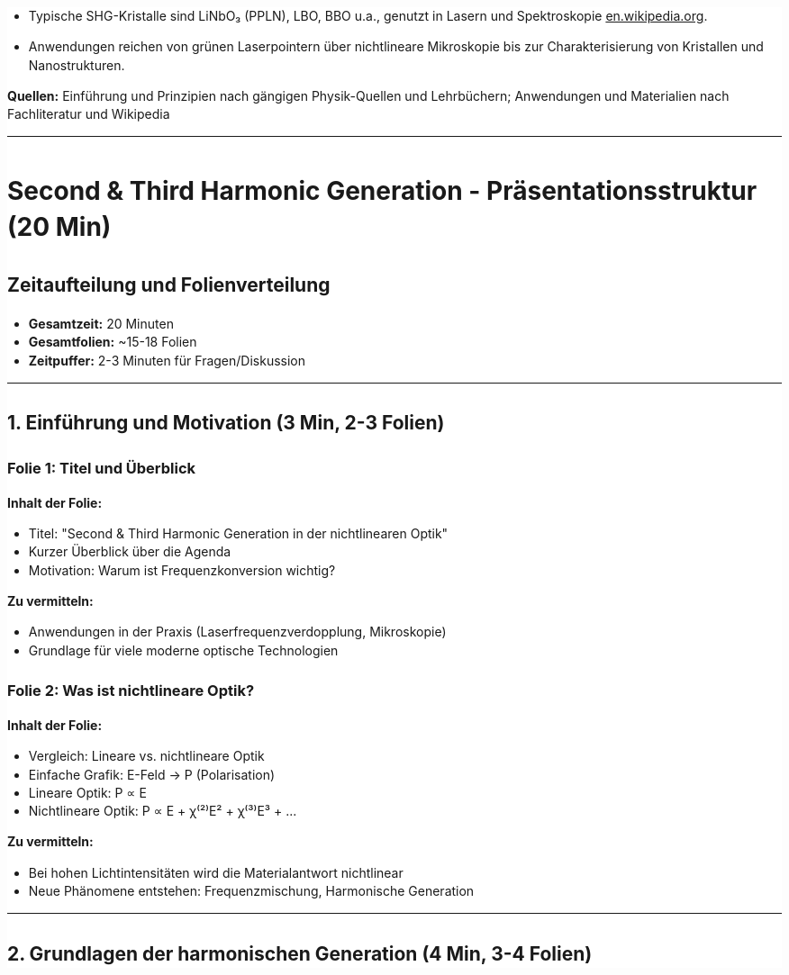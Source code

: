 - Typische SHG-Kristalle sind LiNbO₃ (PPLN), LBO, BBO u.a., genutzt in Lasern und Spektroskopie [en.wikipedia.org](https://en.wikipedia.org/wiki/Lithium_triborate#:~:text=Lithium%20triborate%20%28LiB_,cooled%20depending%20on%20the%20wavelength).
    
- Anwendungen reichen von grünen Laserpointern über nichtlineare Mikroskopie bis zur Charakterisierung von Kristallen und Nanostrukturen.
    

**Quellen:** Einführung und Prinzipien nach gängigen Physik-Quellen und Lehrbüchern; Anwendungen und Materialien nach Fachliteratur und Wikipedia





_____
# Second & Third Harmonic Generation - Präsentationsstruktur (20 Min)

## Zeitaufteilung und Folienverteilung
- **Gesamtzeit:** 20 Minuten
- **Gesamtfolien:** ~15-18 Folien
- **Zeitpuffer:** 2-3 Minuten für Fragen/Diskussion

---

## 1. Einführung und Motivation (3 Min, 2-3 Folien)

### Folie 1: Titel und Überblick
**Inhalt der Folie:**
- Titel: "Second & Third Harmonic Generation in der nichtlinearen Optik"
- Kurzer Überblick über die Agenda
- Motivation: Warum ist Frequenzkonversion wichtig?

**Zu vermitteln:**
- Anwendungen in der Praxis (Laserfrequenzverdopplung, Mikroskopie)
- Grundlage für viele moderne optische Technologien

### Folie 2: Was ist nichtlineare Optik?
**Inhalt der Folie:**
- Vergleich: Lineare vs. nichtlineare Optik
- Einfache Grafik: E-Feld → P (Polarisation)
- Lineare Optik: P ∝ E
- Nichtlineare Optik: P ∝ E + χ⁽²⁾E² + χ⁽³⁾E³ + ...

**Zu vermitteln:**
- Bei hohen Lichtintensitäten wird die Materialantwort nichtlinear
- Neue Phänomene entstehen: Frequenzmischung, Harmonische Generation

---

## 2. Grundlagen der harmonischen Generation (4 Min, 3-4 Folien)
